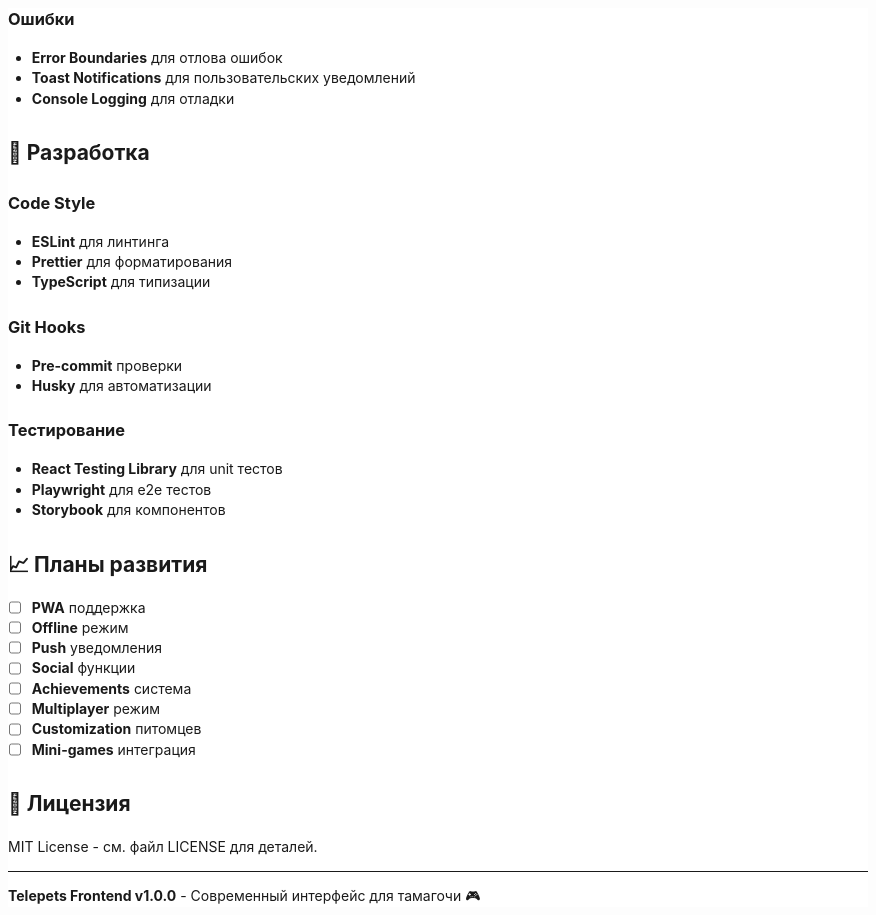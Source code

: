 ### Ошибки
- **Error Boundaries** для отлова ошибок
- **Toast Notifications** для пользовательских уведомлений
- **Console Logging** для отладки

## 🤝 Разработка

### Code Style
- **ESLint** для линтинга
- **Prettier** для форматирования
- **TypeScript** для типизации

### Git Hooks
- **Pre-commit** проверки
- **Husky** для автоматизации

### Тестирование
- **React Testing Library** для unit тестов
- **Playwright** для e2e тестов
- **Storybook** для компонентов

## 📈 Планы развития

- [ ] **PWA** поддержка
- [ ] **Offline** режим
- [ ] **Push** уведомления
- [ ] **Social** функции
- [ ] **Achievements** система
- [ ] **Multiplayer** режим
- [ ] **Customization** питомцев
- [ ] **Mini-games** интеграция

## 📄 Лицензия

MIT License - см. файл LICENSE для деталей.

---

**Telepets Frontend v1.0.0** - Современный интерфейс для тамагочи 🎮 